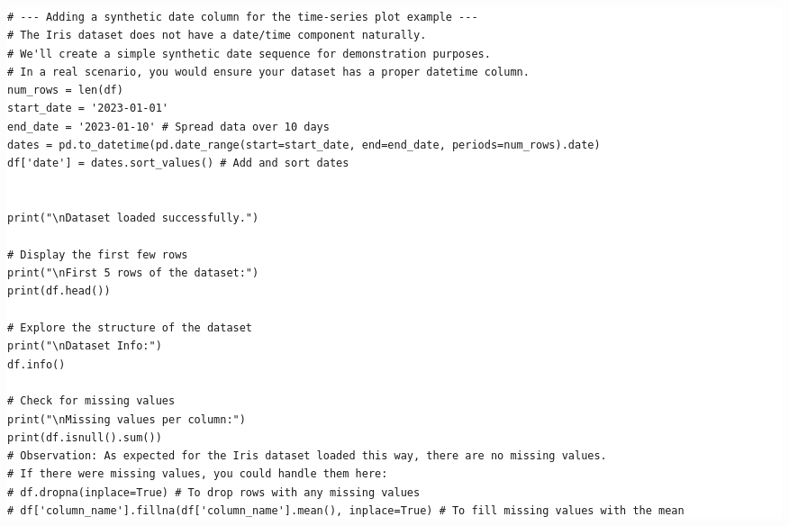     # --- Adding a synthetic date column for the time-series plot example ---
    # The Iris dataset does not have a date/time component naturally.
    # We'll create a simple synthetic date sequence for demonstration purposes.
    # In a real scenario, you would ensure your dataset has a proper datetime column.
    num_rows = len(df)
    start_date = '2023-01-01'
    end_date = '2023-01-10' # Spread data over 10 days
    dates = pd.to_datetime(pd.date_range(start=start_date, end=end_date, periods=num_rows).date)
    df['date'] = dates.sort_values() # Add and sort dates


    print("\nDataset loaded successfully.")

    # Display the first few rows
    print("\nFirst 5 rows of the dataset:")
    print(df.head())

    # Explore the structure of the dataset
    print("\nDataset Info:")
    df.info()

    # Check for missing values
    print("\nMissing values per column:")
    print(df.isnull().sum())
    # Observation: As expected for the Iris dataset loaded this way, there are no missing values.
    # If there were missing values, you could handle them here:
    # df.dropna(inplace=True) # To drop rows with any missing values
    # df['column_name'].fillna(df['column_name'].mean(), inplace=True) # To fill missing values with the mean
